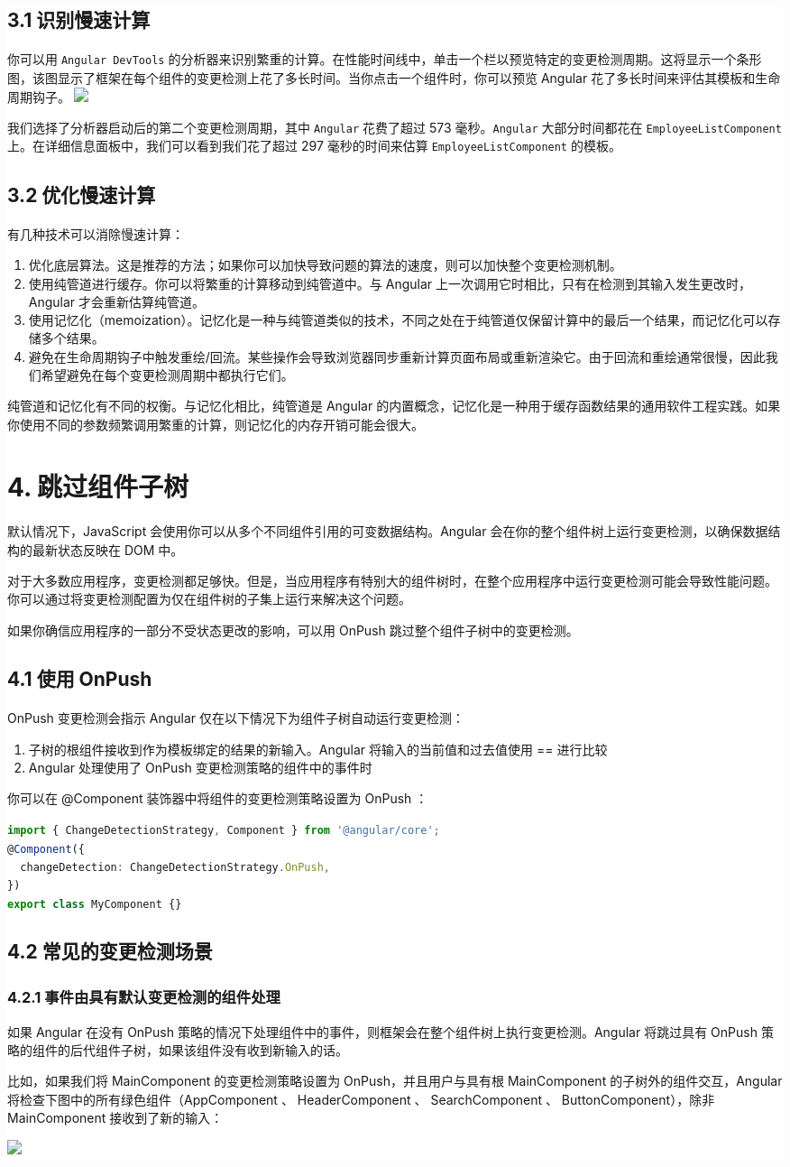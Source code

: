 ## 3.1 识别慢速计算
你可以用 `Angular DevTools` 的分析器来识别繁重的计算。在性能时间线中，单击一个栏以预览特定的变更检测周期。这将显示一个条形图，该图显示了框架在每个组件的变更检测上花了多长时间。当你点击一个组件时，你可以预览 Angular 花了多长时间来评估其模板和生命周期钩子。
![](https://angular.cn/generated/images/guide/change-detection/slow-computations.png)

我们选择了分析器启动后的第二个变更检测周期，其中 `Angular` 花费了超过 573 毫秒。`Angular` 大部分时间都花在 `EmployeeListComponent` 上。在详细信息面板中，我们可以看到我们花了超过 297 毫秒的时间来估算 `EmployeeListComponent` 的模板。

## 3.2 优化慢速计算
有几种技术可以消除慢速计算：
1. 优化底层算法。这是推荐的方法；如果你可以加快导致问题的算法的速度，则可以加快整个变更检测机制。
2. 使用纯管道进行缓存。你可以将繁重的计算移动到纯管道中。与 Angular 上一次调用它时相比，只有在检测到其输入发生更改时，Angular 才会重新估算纯管道。
3. 使用记忆化（memoization）。记忆化是一种与纯管道类似的技术，不同之处在于纯管道仅保留计算中的最后一个结果，而记忆化可以存储多个结果。
4. 避免在生命周期钩子中触发重绘/回流。某些操作会导致浏览器同步重新计算页面布局或重新渲染它。由于回流和重绘通常很慢，因此我们希望避免在每个变更检测周期中都执行它们。

纯管道和记忆化有不同的权衡。与记忆化相比，纯管道是 Angular 的内置概念，记忆化是一种用于缓存函数结果的通用软件工程实践。如果你使用不同的参数频繁调用繁重的计算，则记忆化的内存开销可能会很大。
# 4. 跳过组件子树
默认情况下，JavaScript 会使用你可以从多个不同组件引用的可变数据结构。Angular 会在你的整个组件树上运行变更检测，以确保数据结构的最新状态反映在 DOM 中。

对于大多数应用程序，变更检测都足够快。但是，当应用程序有特别大的组件树时，在整个应用程序中运行变更检测可能会导致性能问题。你可以通过将变更检测配置为仅在组件树的子集上运行来解决这个问题。

如果你确信应用程序的一部分不受状态更改的影响，可以用 OnPush 跳过整个组件子树中的变更检测。

## 4.1 使用 OnPush
OnPush 变更检测会指示 Angular 仅在以下情况下为组件子树自动运行变更检测：
1. 子树的根组件接收到作为模板绑定的结果的新输入。Angular 将输入的当前值和过去值使用 == 进行比较
2. Angular 处理使用了 OnPush 变更检测策略的组件中的事件时

你可以在 @Component 装饰器中将组件的变更检测策略设置为 OnPush ：
```ts
import { ChangeDetectionStrategy, Component } from '@angular/core';
@Component({
  changeDetection: ChangeDetectionStrategy.OnPush,
})
export class MyComponent {}
```

## 4.2 常见的变更检测场景

### 4.2.1 事件由具有默认变更检测的组件处理

如果 Angular 在没有 OnPush 策略的情况下处理组件中的事件，则框架会在整个组件树上执行变更检测。Angular 将跳过具有 OnPush 策略的组件的后代组件子树，如果该组件没有收到新输入的话。


比如，如果我们将 MainComponent 的变更检测策略设置为 OnPush，并且用户与具有根 MainComponent 的子树外的组件交互，Angular 将检查下图中的所有绿色组件（AppComponent 、 HeaderComponent 、 SearchComponent 、 ButtonComponent），除非 MainComponent 接收到了新的输入：

![](https://angular.cn/generated/images/guide/change-detection/event-trigger.svg)

